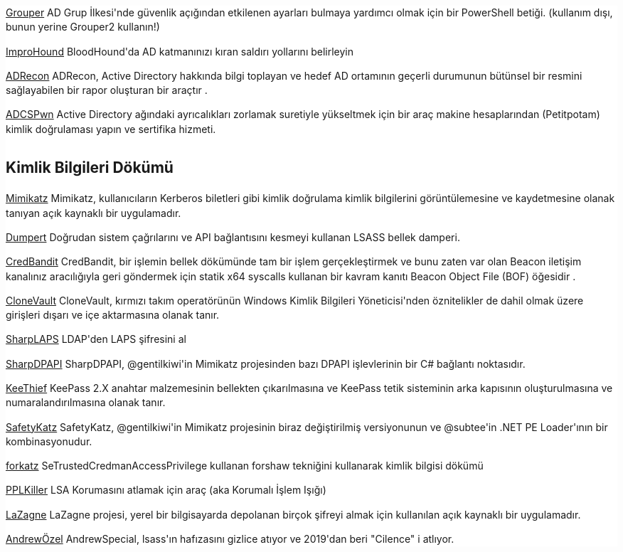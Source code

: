 [Grouper](https://github.com/l0ss/Grouper)	 AD Grup İlkesi'nde güvenlik açığından etkilenen ayarları   bulmaya yardımcı olmak için bir PowerShell betiği.  (kullanım dışı, bunun yerine Grouper2 kullanın!)	

[ImproHound](https://github.com/improsec/ImproHound)	 BloodHound'da   AD katmanınızı kıran  saldırı yollarını belirleyin	

[ADRecon](https://github.com/adrecon/ADRecon)	   ADRecon, Active Directory hakkında bilgi toplayan  ve hedef AD    ortamının geçerli durumunun bütünsel bir  resmini sağlayabilen bir  rapor oluşturan  bir araçtır  .	

[ADCSPwn](https://github.com/bats3c/ADCSPwn)	Active   Directory ağındaki ayrıcalıkları  zorlamak suretiyle yükseltmek için bir araç 
makine hesaplarından (Petitpotam) kimlik doğrulaması yapın ve sertifika hizmeti.	
		

## Kimlik Bilgileri Dökümü


[Mimikatz](https://github.com/gentilkiwi/mimikatz)	Mimikatz, kullanıcıların Kerberos biletleri gibi kimlik  doğrulama kimlik bilgilerini görüntülemesine ve  kaydetmesine olanak tanıyan açık kaynaklı bir uygulamadır. 	

[Dumpert](https://github.com/outflanknl/Dumpert)	 Doğrudan sistem çağrılarını ve API bağlantısını  kesmeyi kullanan LSASS bellek damperi.	

[CredBandit](https://github.com/xforcered/CredBandit)	CredBandit,    bir  işlemin bellek dökümünde tam  bir  işlem gerçekleştirmek ve bunu zaten var olan Beacon  iletişim kanalınız aracılığıyla geri göndermek için  statik x64 syscalls kullanan  bir kavram kanıtı Beacon  Object File (BOF) öğesidir  .	

[CloneVault](https://github.com/mdsecactivebreach/CloneVault)	CloneVault,   kırmızı takım operatörünün  Windows  Kimlik Bilgileri Yöneticisi'nden öznitelikler  de dahil olmak üzere girişleri dışarı ve içe aktarmasına  olanak tanır. 	

[SharpLAPS](https://github.com/swisskyrepo/SharpLAPS)	LDAP'den LAPS şifresini   al	

[SharpDPAPI](https://github.com/GhostPack/SharpDPAPI)	SharpDPAPI,  @gentilkiwi'in Mimikatz projesinden bazı DPAPI işlevlerinin  bir C# bağlantı noktasıdır. 	

[KeeThief](https://github.com/GhostPack/KeeThief)	  KeePass 2.X anahtar malzemesinin bellekten  çıkarılmasına  ve  KeePass tetik sisteminin arka kapısının oluşturulmasına ve numaralandırılmasına   olanak tanır.	

[SafetyKatz](https://github.com/GhostPack/SafetyKatz)	SafetyKatz, @gentilkiwi'in Mimikatz projesinin  biraz değiştirilmiş versiyonunun ve @subtee'in  .NET PE Loader'ının   bir kombinasyonudur. 	


[forkatz](https://github.com/Barbarisch/forkatz)	 SeTrustedCredmanAccessPrivilege kullanan   forshaw tekniğini kullanarak kimlik bilgisi dökümü	


[PPLKiller](https://github.com/RedCursorSecurityConsulting/PPLKiller)	  LSA  Korumasını atlamak için araç (aka Korumalı İşlem Işığı)	

[LaZagne](https://github.com/AlessandroZ/LaZagne)	 LaZagne projesi, yerel bir bilgisayarda depolanan birçok şifreyi almak için kullanılan açık kaynaklı bir uygulamadır.	

[AndrewÖzel](https://github.com/hoangprod/AndrewSpecial)	AndrewSpecial, lsass'ın hafızasını gizlice atıyor ve 2019'dan beri "Cilence" i atlıyor.	
